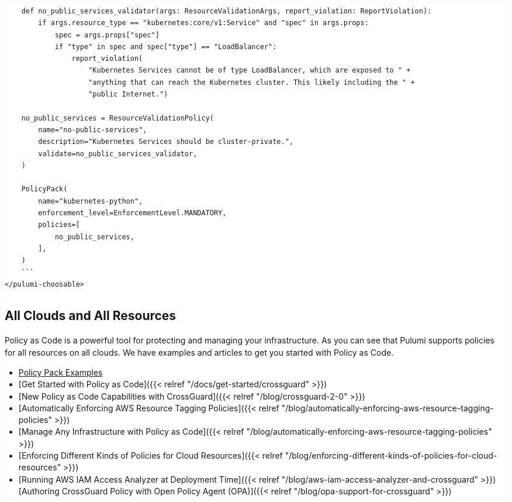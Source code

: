         def no_public_services_validator(args: ResourceValidationArgs, report_violation: ReportViolation):
            if args.resource_type == "kubernetes:core/v1:Service" and "spec" in args.props:
                spec = args.props["spec"]
                if "type" in spec and spec["type"] == "LoadBalancer":
                    report_violation(
                        "Kubernetes Services cannot be of type LoadBalancer, which are exposed to " +
                        "anything that can reach the Kubernetes cluster. This likely including the " +
                        "public Internet.")

        no_public_services = ResourceValidationPolicy(
            name="no-public-services",
            description="Kubernetes Services should be cluster-private.",
            validate=no_public_services_validator,
        )

        PolicyPack(
            name="kubernetes-python",
            enforcement_level=EnforcementLevel.MANDATORY,
            policies=[
                no_public_services,
            ],
        )
        ```
    </pulumi-choosable>
</pulumi-chooser>

## All Clouds and All Resources

Policy as Code is a powerful tool for protecting and managing your infrastructure. As you can see that Pulumi supports policies for all resources on all clouds. We have examples and articles to get you started with Policy as Code.

- [Policy Pack Examples](https://github.com/pulumi/examples/tree/master/policy-packs)
- [Get Started with Policy as Code]({{< relref "/docs/get-started/crossguard" >}})
- [New Policy as Code Capabilities with CrossGuard]({{< relref "/blog/crossguard-2-0" >}})
- [Automatically Enforcing AWS Resource Tagging Policies]({{< relref "/blog/automatically-enforcing-aws-resource-tagging-policies" >}})
- [Manage Any Infrastructure with Policy as Code]({{< relref "/blog/automatically-enforcing-aws-resource-tagging-policies" >}})
- [Enforcing Different Kinds of Policies for Cloud Resources]({{< relref "/blog/enforcing-different-kinds-of-policies-for-cloud-resources" >}})
- [Running AWS IAM Access Analyzer at Deployment Time]({{< relref "/blog/aws-iam-access-analyzer-and-crossguard" >}})
[Authoring CrossGuard Policy with Open Policy Agent (OPA)]({{< relref "/blog/opa-support-for-crossguard" >}})
